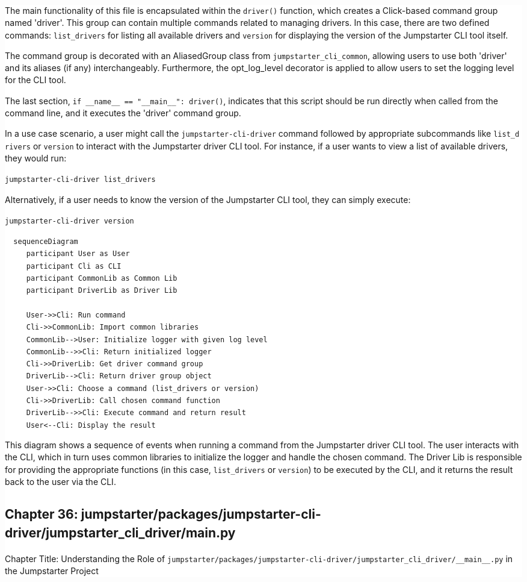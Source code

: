    The main functionality of this file is encapsulated within the `driver()` function, which creates a Click-based command group named 'driver'. This group can contain multiple commands related to managing drivers. In this case, there are two defined commands: `list_drivers` for listing all available drivers and `version` for displaying the version of the Jumpstarter CLI tool itself.

   The command group is decorated with an AliasedGroup class from `jumpstarter_cli_common`, allowing users to use both 'driver' and its aliases (if any) interchangeably. Furthermore, the opt_log_level decorator is applied to allow users to set the logging level for the CLI tool.

   The last section, `if __name__ == "__main__": driver()`, indicates that this script should be run directly when called from the command line, and it executes the 'driver' command group.

   In a use case scenario, a user might call the `jumpstarter-cli-driver` command followed by appropriate subcommands like `list_drivers` or `version` to interact with the Jumpstarter driver CLI tool. For instance, if a user wants to view a list of available drivers, they would run:

   ```
   jumpstarter-cli-driver list_drivers
   ```

   Alternatively, if a user needs to know the version of the Jumpstarter CLI tool, they can simply execute:

   ```
   jumpstarter-cli-driver version
   ```

 ```mermaid
   sequenceDiagram
      participant User as User
      participant Cli as CLI
      participant CommonLib as Common Lib
      participant DriverLib as Driver Lib

      User->>Cli: Run command
      Cli->>CommonLib: Import common libraries
      CommonLib-->User: Initialize logger with given log level
      CommonLib-->>Cli: Return initialized logger
      Cli->>DriverLib: Get driver command group
      DriverLib-->Cli: Return driver group object
      User->>Cli: Choose a command (list_drivers or version)
      Cli->>DriverLib: Call chosen command function
      DriverLib-->>Cli: Execute command and return result
      User<--Cli: Display the result
   ```

This diagram shows a sequence of events when running a command from the Jumpstarter driver CLI tool. The user interacts with the CLI, which in turn uses common libraries to initialize the logger and handle the chosen command. The Driver Lib is responsible for providing the appropriate functions (in this case, `list_drivers` or `version`) to be executed by the CLI, and it returns the result back to the user via the CLI.

## Chapter 36: jumpstarter/packages/jumpstarter-cli-driver/jumpstarter_cli_driver/__main__.py

 Chapter Title: Understanding the Role of `jumpstarter/packages/jumpstarter-cli-driver/jumpstarter_cli_driver/__main__.py` in the Jumpstarter Project
